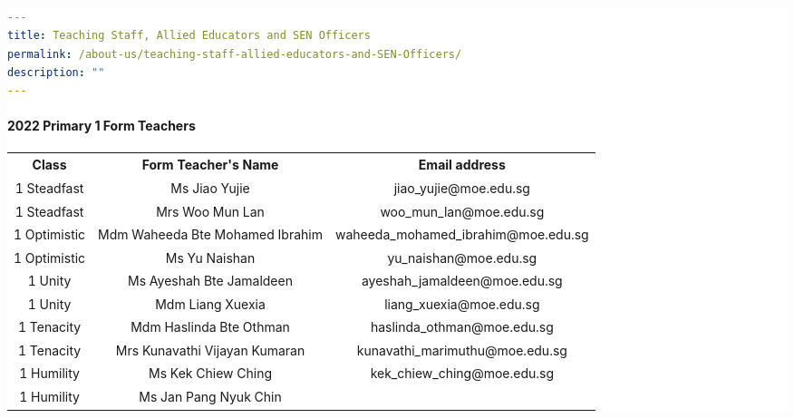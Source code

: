 ```yaml
---
title: Teaching Staff, Allied Educators and SEN Officers
permalink: /about-us/teaching-staff-allied-educators-and-SEN-Officers/
description: ""
---
```


<h4><strong>2022 Primary 1 Form Teachers</strong></h4>
<table>
<tbody>
<tr>
<th style="text-align: center;">Class</th>
<th style="text-align: center;">Form Teacher's Name</th>
<th style="text-align: center;">Email address</th>
</tr>
<tr>
<td style="text-align: center;">1 Steadfast</td>
<td style="text-align: center;">Ms Jiao Yujie</td>
<td style="text-align: center;">jiao_yujie@moe.edu.sg</td>
</tr>
<tr>
<td style="text-align: center;">1 Steadfast</td>
<td style="text-align: center;">Mrs Woo Mun Lan</td>
<td style="text-align: center;">woo_mun_lan@moe.edu.sg</td>
</tr>
<tr>
<td style="text-align: center;">1 Optimistic</td>
<td style="text-align: center;">Mdm Waheeda Bte Mohamed Ibrahim</td>
<td style="text-align: center;">waheeda_mohamed_ibrahim@moe.edu.sg</td>
</tr>
<tr>
<td style="text-align: center;">1 Optimistic</td>
<td style="text-align: center;">Ms Yu Naishan</td>
<td style="text-align: center;">yu_naishan@moe.edu.sg</td>
</tr>
<tr>
<td style="text-align: center;">1 Unity</td>
<td style="text-align: center;">Ms Ayeshah Bte Jamaldeen</td>
<td style="text-align: center;">ayeshah_jamaldeen@moe.edu.sg</td>
</tr>
<tr>
<td style="text-align: center;">1 Unity</td>
<td style="text-align: center;">Mdm Liang Xuexia</td>
<td style="text-align: center;">liang_xuexia@moe.edu.sg</td>
</tr>
<tr>
<td style="text-align: center;">1 Tenacity</td>
<td style="text-align: center;">Mdm Haslinda Bte Othman</td>
<td style="text-align: center;">haslinda_othman@moe.edu.sg</td>
</tr>
<tr>
<td style="text-align: center;">1 Tenacity</td>
<td style="text-align: center;">Mrs Kunavathi Vijayan Kumaran</td>
<td style="text-align: center;">kunavathi_marimuthu@moe.edu.sg</td>
</tr>
<tr>
<td style="text-align: center;">1 Humility</td>
<td style="text-align: center;">Ms Kek Chiew Ching</td>
<td style="text-align: center;">kek_chiew_ching@moe.edu.sg</td>
</tr>
<tr>
<td style="text-align: center;">1 Humility</td>
<td style="text-align: center;">Ms Jan Pang Nyuk Chin</td>